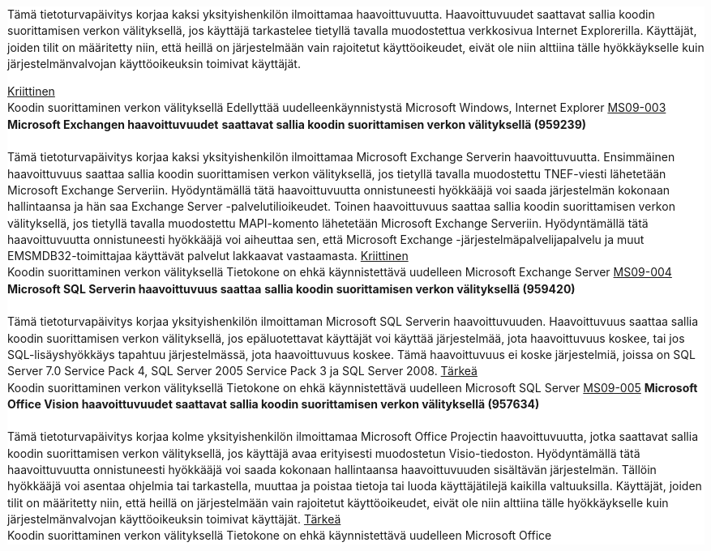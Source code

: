 Tämä tietoturvapäivitys korjaa kaksi yksityishenkilön ilmoittamaa haavoittuvuutta. Haavoittuvuudet saattavat sallia koodin suorittamisen verkon välityksellä, jos käyttäjä tarkastelee tietyllä tavalla muodostettua verkkosivua Internet Explorerilla. Käyttäjät, joiden tilit on määritetty niin, että heillä on järjestelmään vain rajoitetut käyttöoikeudet, eivät ole niin alttiina tälle hyökkäykselle kuin järjestelmänvalvojan käyttöoikeuksin toimivat käyttäjät.</td>
<td><a href="http://go.microsoft.com/fwlink/?linkid=21140">Kriittinen</a><br />
Koodin suorittaminen verkon välityksellä</td>
<td>Edellyttää uudelleenkäynnistystä</td>
<td>Microsoft Windows, Internet Explorer</td>
</tr>
<tr class="even">
<td><a href="http://go.microsoft.com/fwlink/?linkid=136636">MS09-003</a></td>
<td><strong>Microsoft Exchangen haavoittuvuudet</strong> <strong>saattavat sallia koodin suorittamisen verkon välityksellä (959239)</strong><br />
<br />
Tämä tietoturvapäivitys korjaa kaksi yksityishenkilön ilmoittamaa Microsoft Exchange Serverin haavoittuvuutta. Ensimmäinen haavoittuvuus saattaa sallia koodin suorittamisen verkon välityksellä, jos tietyllä tavalla muodostettu TNEF-viesti lähetetään Microsoft Exchange Serveriin. Hyödyntämällä tätä haavoittuvuutta onnistuneesti hyökkääjä voi saada järjestelmän kokonaan hallintaansa ja hän saa Exchange Server -palvelutilioikeudet. Toinen haavoittuvuus saattaa sallia koodin suorittamisen verkon välityksellä, jos tietyllä tavalla muodostettu MAPI-komento lähetetään Microsoft Exchange Serveriin. Hyödyntämällä tätä haavoittuvuutta onnistuneesti hyökkääjä voi aiheuttaa sen, että Microsoft Exchange -järjestelmäpalvelijapalvelu ja muut EMSMDB32-toimittajaa käyttävät palvelut lakkaavat vastaamasta.</td>
<td><a href="http://go.microsoft.com/fwlink/?linkid=21140">Kriittinen</a><br />
Koodin suorittaminen verkon välityksellä</td>
<td>Tietokone on ehkä käynnistettävä uudelleen</td>
<td>Microsoft Exchange Server</td>
</tr>
<tr class="odd">
<td><a href="http://go.microsoft.com/fwlink/?linkid=139513">MS09-004</a></td>
<td><strong>Microsoft SQL Serverin haavoittuvuus saattaa</strong> <strong>sallia koodin suorittamisen verkon välityksellä (959420)</strong><br />
<br />
Tämä tietoturvapäivitys korjaa yksityishenkilön ilmoittaman Microsoft SQL Serverin haavoittuvuuden. Haavoittuvuus saattaa sallia koodin suorittamisen verkon välityksellä, jos epäluotettavat käyttäjät voi käyttää järjestelmää, jota haavoittuvuus koskee, tai jos SQL-lisäyshyökkäys tapahtuu järjestelmässä, jota haavoittuvuus koskee. Tämä haavoittuvuus ei koske järjestelmiä, joissa on SQL Server 7.0 Service Pack 4, SQL Server 2005 Service Pack 3 ja SQL Server 2008.</td>
<td><a href="http://go.microsoft.com/fwlink/?linkid=21140">Tärkeä</a><br />
Koodin suorittaminen verkon välityksellä</td>
<td>Tietokone on ehkä käynnistettävä uudelleen</td>
<td>Microsoft SQL Server</td>
</tr>
<tr class="even">
<td><a href="http://go.microsoft.com/fwlink/?linkid=128107">MS09-005</a></td>
<td><strong>Microsoft Office Vision haavoittuvuudet saattavat sallia koodin suorittamisen verkon välityksellä (957634)</strong><br />
<br />
Tämä tietoturvapäivitys korjaa kolme yksityishenkilön ilmoittamaa Microsoft Office Projectin haavoittuvuutta, jotka saattavat sallia koodin suorittamisen verkon välityksellä, jos käyttäjä avaa erityisesti muodostetun Visio-tiedoston. Hyödyntämällä tätä haavoittuvuutta onnistuneesti hyökkääjä voi saada kokonaan hallintaansa haavoittuvuuden sisältävän järjestelmän. Tällöin hyökkääjä voi asentaa ohjelmia tai tarkastella, muuttaa ja poistaa tietoja tai luoda käyttäjätilejä kaikilla valtuuksilla. Käyttäjät, joiden tilit on määritetty niin, että heillä on järjestelmään vain rajoitetut käyttöoikeudet, eivät ole niin alttiina tälle hyökkäykselle kuin järjestelmänvalvojan käyttöoikeuksin toimivat käyttäjät.</td>
<td><a href="http://go.microsoft.com/fwlink/?linkid=21140">Tärkeä</a><br />
Koodin suorittaminen verkon välityksellä</td>
<td>Tietokone on ehkä käynnistettävä uudelleen</td>
<td>Microsoft Office</td>
</tr>
</tbody>
</table>